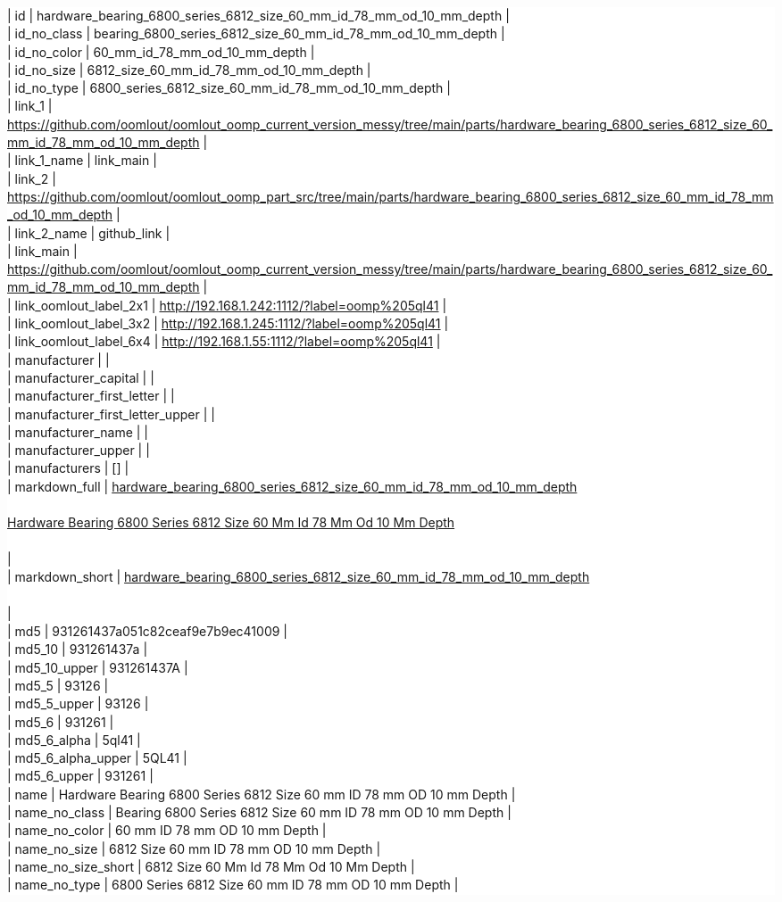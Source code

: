 | id | hardware_bearing_6800_series_6812_size_60_mm_id_78_mm_od_10_mm_depth |  
| id_no_class | bearing_6800_series_6812_size_60_mm_id_78_mm_od_10_mm_depth |  
| id_no_color | 60_mm_id_78_mm_od_10_mm_depth |  
| id_no_size | 6812_size_60_mm_id_78_mm_od_10_mm_depth |  
| id_no_type | 6800_series_6812_size_60_mm_id_78_mm_od_10_mm_depth |  
| link_1 | https://github.com/oomlout/oomlout_oomp_current_version_messy/tree/main/parts/hardware_bearing_6800_series_6812_size_60_mm_id_78_mm_od_10_mm_depth |  
| link_1_name | link_main |  
| link_2 | https://github.com/oomlout/oomlout_oomp_part_src/tree/main/parts/hardware_bearing_6800_series_6812_size_60_mm_id_78_mm_od_10_mm_depth |  
| link_2_name | github_link |  
| link_main | https://github.com/oomlout/oomlout_oomp_current_version_messy/tree/main/parts/hardware_bearing_6800_series_6812_size_60_mm_id_78_mm_od_10_mm_depth |  
| link_oomlout_label_2x1 | http://192.168.1.242:1112/?label=oomp%205ql41 |  
| link_oomlout_label_3x2 | http://192.168.1.245:1112/?label=oomp%205ql41 |  
| link_oomlout_label_6x4 | http://192.168.1.55:1112/?label=oomp%205ql41 |  
| manufacturer |  |  
| manufacturer_capital |  |  
| manufacturer_first_letter |  |  
| manufacturer_first_letter_upper |  |  
| manufacturer_name |  |  
| manufacturer_upper |  |  
| manufacturers | [] |  
| markdown_full | [hardware_bearing_6800_series_6812_size_60_mm_id_78_mm_od_10_mm_depth](https://github.com/oomlout/oomlout_oomp_current_version_messy/tree/main/parts/hardware_bearing_6800_series_6812_size_60_mm_id_78_mm_od_10_mm_depth)<br>[](https://github.com/oomlout/oomlout_oomp_current_version_messy/tree/main/parts/hardware_bearing_6800_series_6812_size_60_mm_id_78_mm_od_10_mm_depth)<br>[Hardware Bearing 6800 Series 6812 Size 60 Mm Id 78 Mm Od 10 Mm Depth](https://github.com/oomlout/oomlout_oomp_current_version_messy/tree/main/parts/hardware_bearing_6800_series_6812_size_60_mm_id_78_mm_od_10_mm_depth)<br><br> |  
| markdown_short | [hardware_bearing_6800_series_6812_size_60_mm_id_78_mm_od_10_mm_depth](https://github.com/oomlout/oomlout_oomp_current_version_messy/tree/main/parts/hardware_bearing_6800_series_6812_size_60_mm_id_78_mm_od_10_mm_depth)<br><br> |  
| md5 | 931261437a051c82ceaf9e7b9ec41009 |  
| md5_10 | 931261437a |  
| md5_10_upper | 931261437A |  
| md5_5 | 93126 |  
| md5_5_upper | 93126 |  
| md5_6 | 931261 |  
| md5_6_alpha | 5ql41 |  
| md5_6_alpha_upper | 5QL41 |  
| md5_6_upper | 931261 |  
| name | Hardware Bearing 6800 Series 6812 Size 60 mm ID 78 mm OD 10 mm Depth |  
| name_no_class | Bearing 6800 Series 6812 Size 60 mm ID 78 mm OD 10 mm Depth |  
| name_no_color | 60 mm ID 78 mm OD 10 mm Depth |  
| name_no_size | 6812 Size 60 mm ID 78 mm OD 10 mm Depth |  
| name_no_size_short | 6812 Size 60 Mm Id 78 Mm Od 10 Mm Depth |  
| name_no_type | 6800 Series 6812 Size 60 mm ID 78 mm OD 10 mm Depth |  